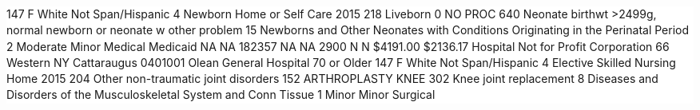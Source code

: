    <td style="text-align:left;"> 147 </td>
   <td style="text-align:left;"> F </td>
   <td style="text-align:left;"> White </td>
   <td style="text-align:left;"> Not Span/Hispanic </td>
   <td style="text-align:left;"> 4 </td>
   <td style="text-align:left;"> Newborn </td>
   <td style="text-align:left;"> Home or Self Care </td>
   <td style="text-align:left;"> 2015 </td>
   <td style="text-align:left;"> 218 </td>
   <td style="text-align:left;"> Liveborn </td>
   <td style="text-align:left;"> 0 </td>
   <td style="text-align:left;"> NO PROC </td>
   <td style="text-align:left;"> 640 </td>
   <td style="text-align:left;"> Neonate birthwt &gt;2499g, normal newborn or neonate w other problem </td>
   <td style="text-align:left;"> 15 </td>
   <td style="text-align:left;"> Newborns and Other Neonates with Conditions Originating in the Perinatal Period </td>
   <td style="text-align:left;"> 2 </td>
   <td style="text-align:left;"> Moderate </td>
   <td style="text-align:left;"> Minor </td>
   <td style="text-align:left;"> Medical </td>
   <td style="text-align:left;"> Medicaid </td>
   <td style="text-align:left;"> NA </td>
   <td style="text-align:left;"> NA </td>
   <td style="text-align:left;"> 182357 </td>
   <td style="text-align:left;"> NA </td>
   <td style="text-align:left;"> NA </td>
   <td style="text-align:right;"> 2900 </td>
   <td style="text-align:left;"> N </td>
   <td style="text-align:left;"> N </td>
   <td style="text-align:left;"> $4191.00 </td>
   <td style="text-align:left;"> $2136.17 </td>
   <td style="text-align:left;"> Hospital </td>
   <td style="text-align:left;"> Not for Profit Corporation </td>
  </tr>
  <tr>
   <td style="text-align:left;"> 66 </td>
   <td style="text-align:left;"> Western NY </td>
   <td style="text-align:left;"> Cattaraugus </td>
   <td style="text-align:left;"> 0401001 </td>
   <td style="text-align:left;"> Olean General Hospital </td>
   <td style="text-align:left;"> 70 or Older </td>
   <td style="text-align:left;"> 147 </td>
   <td style="text-align:left;"> F </td>
   <td style="text-align:left;"> White </td>
   <td style="text-align:left;"> Not Span/Hispanic </td>
   <td style="text-align:left;"> 4 </td>
   <td style="text-align:left;"> Elective </td>
   <td style="text-align:left;"> Skilled Nursing Home </td>
   <td style="text-align:left;"> 2015 </td>
   <td style="text-align:left;"> 204 </td>
   <td style="text-align:left;"> Other non-traumatic joint disorders </td>
   <td style="text-align:left;"> 152 </td>
   <td style="text-align:left;"> ARTHROPLASTY KNEE </td>
   <td style="text-align:left;"> 302 </td>
   <td style="text-align:left;"> Knee joint replacement </td>
   <td style="text-align:left;"> 8 </td>
   <td style="text-align:left;"> Diseases and Disorders of the Musculoskeletal System and Conn Tissue </td>
   <td style="text-align:left;"> 1 </td>
   <td style="text-align:left;"> Minor </td>
   <td style="text-align:left;"> Minor </td>
   <td style="text-align:left;"> Surgical </td>